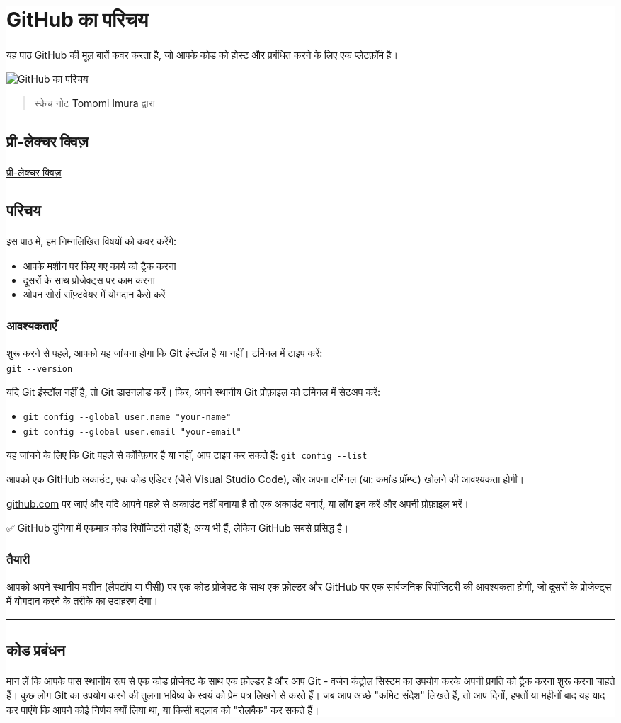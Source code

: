 
# GitHub का परिचय

यह पाठ GitHub की मूल बातें कवर करता है, जो आपके कोड को होस्ट और प्रबंधित करने के लिए एक प्लेटफ़ॉर्म है।

![GitHub का परिचय](../../../../sketchnotes/webdev101-github.png)
> स्केच नोट [Tomomi Imura](https://twitter.com/girlie_mac) द्वारा

## प्री-लेक्चर क्विज़
[प्री-लेक्चर क्विज़](https://ff-quizzes.netlify.app/web/quiz/3)

## परिचय

इस पाठ में, हम निम्नलिखित विषयों को कवर करेंगे:

- आपके मशीन पर किए गए कार्य को ट्रैक करना
- दूसरों के साथ प्रोजेक्ट्स पर काम करना
- ओपन सोर्स सॉफ़्टवेयर में योगदान कैसे करें

### आवश्यकताएँ

शुरू करने से पहले, आपको यह जांचना होगा कि Git इंस्टॉल है या नहीं। टर्मिनल में टाइप करें:  
`git --version`

यदि Git इंस्टॉल नहीं है, तो [Git डाउनलोड करें](https://git-scm.com/downloads)। फिर, अपने स्थानीय Git प्रोफ़ाइल को टर्मिनल में सेटअप करें:
* `git config --global user.name "your-name"`
* `git config --global user.email "your-email"`

यह जांचने के लिए कि Git पहले से कॉन्फ़िगर है या नहीं, आप टाइप कर सकते हैं:
`git config --list`

आपको एक GitHub अकाउंट, एक कोड एडिटर (जैसे Visual Studio Code), और अपना टर्मिनल (या: कमांड प्रॉम्प्ट) खोलने की आवश्यकता होगी।

[github.com](https://github.com/) पर जाएं और यदि आपने पहले से अकाउंट नहीं बनाया है तो एक अकाउंट बनाएं, या लॉग इन करें और अपनी प्रोफ़ाइल भरें।

✅ GitHub दुनिया में एकमात्र कोड रिपॉजिटरी नहीं है; अन्य भी हैं, लेकिन GitHub सबसे प्रसिद्ध है।

### तैयारी

आपको अपने स्थानीय मशीन (लैपटॉप या पीसी) पर एक कोड प्रोजेक्ट के साथ एक फ़ोल्डर और GitHub पर एक सार्वजनिक रिपॉजिटरी की आवश्यकता होगी, जो दूसरों के प्रोजेक्ट्स में योगदान करने के तरीके का उदाहरण देगा।  

---

## कोड प्रबंधन

मान लें कि आपके पास स्थानीय रूप से एक कोड प्रोजेक्ट के साथ एक फ़ोल्डर है और आप Git - वर्जन कंट्रोल सिस्टम का उपयोग करके अपनी प्रगति को ट्रैक करना शुरू करना चाहते हैं। कुछ लोग Git का उपयोग करने की तुलना भविष्य के स्वयं को प्रेम पत्र लिखने से करते हैं। जब आप अच्छे "कमिट संदेश" लिखते हैं, तो आप दिनों, हफ्तों या महीनों बाद यह याद कर पाएंगे कि आपने कोई निर्णय क्यों लिया था, या किसी बदलाव को "रोलबैक" कर सकते हैं।
